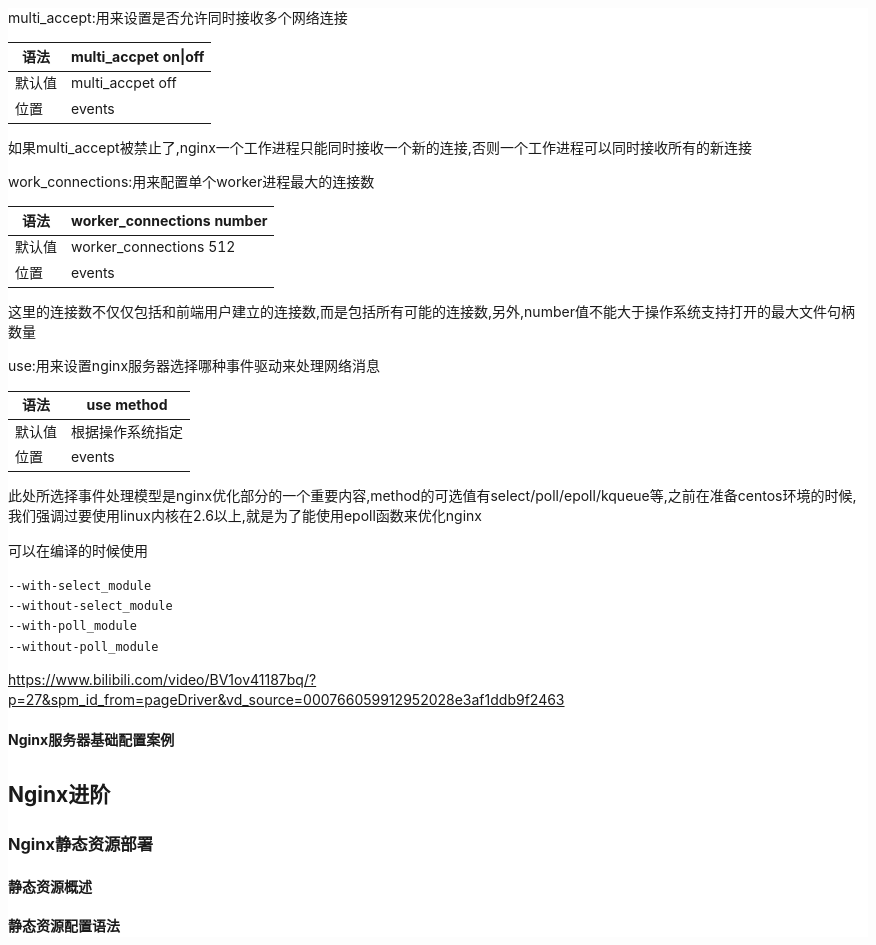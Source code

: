 multi_accept:用来设置是否允许同时接收多个网络连接

| 语法   | multi_accpet on\|off |
| ------ | -------------------- |
| 默认值 | multi_accpet off     |
| 位置   | events               |

如果multi_accept被禁止了,nginx一个工作进程只能同时接收一个新的连接,否则一个工作进程可以同时接收所有的新连接



work_connections:用来配置单个worker进程最大的连接数

| 语法   | worker_connections number |
| ------ | ------------------------- |
| 默认值 | worker_connections 512    |
| 位置   | events                    |

 这里的连接数不仅仅包括和前端用户建立的连接数,而是包括所有可能的连接数,另外,number值不能大于操作系统支持打开的最大文件句柄数量



use:用来设置nginx服务器选择哪种事件驱动来处理网络消息

| 语法   | use method       |
| ------ | ---------------- |
| 默认值 | 根据操作系统指定 |
| 位置   | events           |

此处所选择事件处理模型是nginx优化部分的一个重要内容,method的可选值有select/poll/epoll/kqueue等,之前在准备centos环境的时候,我们强调过要使用linux内核在2.6以上,就是为了能使用epoll函数来优化nginx

可以在编译的时候使用

```nginx
--with-select_module
--without-select_module
--with-poll_module
--without-poll_module
```

https://www.bilibili.com/video/BV1ov41187bq/?p=27&spm_id_from=pageDriver&vd_source=000766059912952028e3af1ddb9f2463

#### Nginx服务器基础配置案例

## Nginx进阶

### Nginx静态资源部署

#### 静态资源概述

#### 静态资源配置语法
